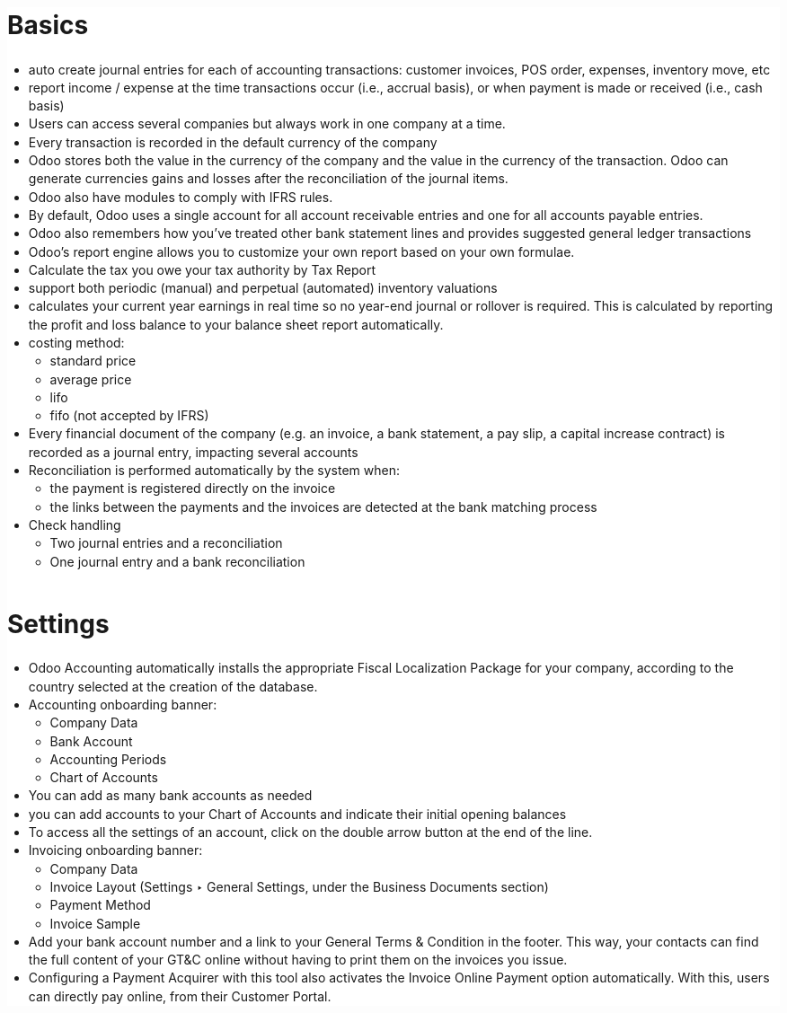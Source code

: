 # Basics

- auto create journal entries for each of accounting transactions: customer invoices, POS order, expenses, inventory move, etc
- report income / expense at the time transactions occur (i.e., accrual basis), or when payment is made or received (i.e., cash basis)
- Users can access several companies but always work in one company at a time.
- Every transaction is recorded in the default currency of the company
- Odoo stores both the value in the currency of the company and the value in the currency of the transaction. Odoo can generate currencies gains and losses after the reconciliation of the journal items.
- Odoo also have modules to comply with IFRS rules.
- By default, Odoo uses a single account for all account receivable entries and one for all accounts payable entries.
- Odoo also remembers how you’ve treated other bank statement lines and provides suggested general ledger transactions
- Odoo’s report engine allows you to customize your own report based on your own formulae.
- Calculate the tax you owe your tax authority by Tax Report
- support both periodic (manual) and perpetual (automated) inventory valuations
- calculates your current year earnings in real time so no year-end journal or rollover is required. This is calculated by reporting the profit and loss balance to your balance sheet report automatically.
- costing method:
  - standard price
  - average price
  - lifo
  - fifo (not accepted by IFRS)
- Every financial document of the company (e.g. an invoice, a bank statement, a pay slip, a capital increase contract) is recorded as a journal entry, impacting several accounts
- Reconciliation is performed automatically by the system when:
  - the payment is registered directly on the invoice
  - the links between the payments and the invoices are detected at the bank matching process
- Check handling
  - Two journal entries and a reconciliation
  - One journal entry and a bank reconciliation

# Settings

- Odoo Accounting automatically installs the appropriate Fiscal Localization Package for your company, according to the country selected at the creation of the database.
- Accounting onboarding banner:
  - Company Data
  - Bank Account
  - Accounting Periods
  - Chart of Accounts
- You can add as many bank accounts as needed
- you can add accounts to your Chart of Accounts and indicate their initial opening balances
- To access all the settings of an account, click on the double arrow button at the end of the line.
- Invoicing onboarding banner:
  - Company Data
  - Invoice Layout (Settings ‣ General Settings, under the Business Documents section)
  - Payment Method
  - Invoice Sample
- Add your bank account number and a link to your General Terms & Condition in the footer. This way, your contacts can find the full content of your GT&C online without having to print them on the invoices you issue.
- Configuring a Payment Acquirer with this tool also activates the Invoice Online Payment option automatically. With this, users can directly pay online, from their Customer Portal.

